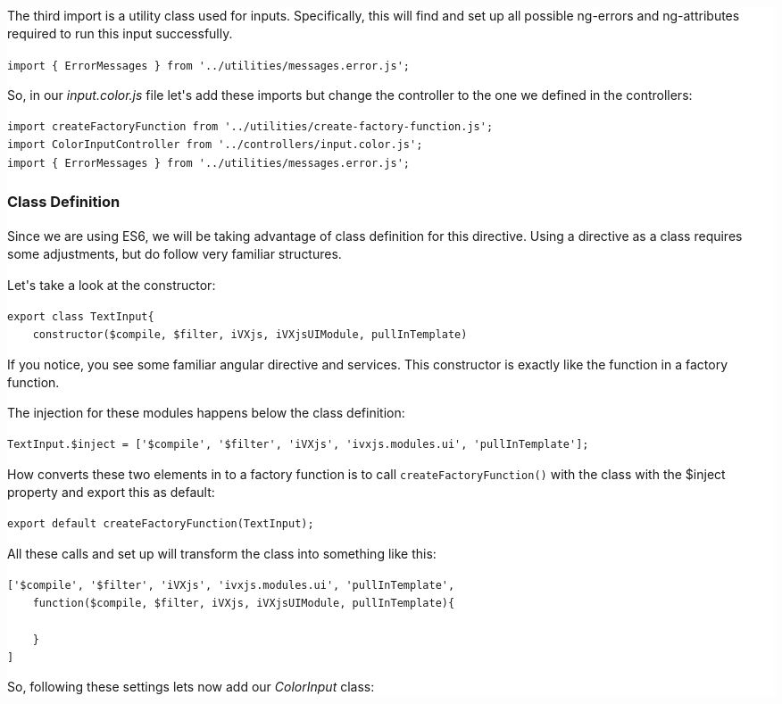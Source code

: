 The third import is a utility class used for inputs. Specifically, this will find and set up all possible ng-errors and ng-attributes 
required to run this input successfully. 

```
import { ErrorMessages } from '../utilities/messages.error.js';
```

So, in our *input.color.js* file let's add these imports but change the controller to the one we defined in the controllers:

```
import createFactoryFunction from '../utilities/create-factory-function.js';
import ColorInputController from '../controllers/input.color.js';
import { ErrorMessages } from '../utilities/messages.error.js';
```

### Class Definition

Since we are using ES6, we will be taking advantage of class definition for this directive. Using a directive as a class requires some
adjustments, but do follow very familiar structures. 

Let's take a look at the constructor: 

```
export class TextInput{
    constructor($compile, $filter, iVXjs, iVXjsUIModule, pullInTemplate)
```

If you notice, you see some familiar angular directive and services. This constructor is exactly like the function 
in a factory function. 

The injection for these modules happens below the class definition:

```
TextInput.$inject = ['$compile', '$filter', 'iVXjs', 'ivxjs.modules.ui', 'pullInTemplate'];
```

How converts these two elements in to a factory function is to call `createFactoryFunction()` with the 
class with the $inject property and export this as default:

```
export default createFactoryFunction(TextInput);
```

All these calls and set up will transform the class into something like this:

```
['$compile', '$filter', 'iVXjs', 'ivxjs.modules.ui', 'pullInTemplate', 
    function($compile, $filter, iVXjs, iVXjsUIModule, pullInTemplate){

    }
]
```

So, following these settings lets now add our *ColorInput* class:
